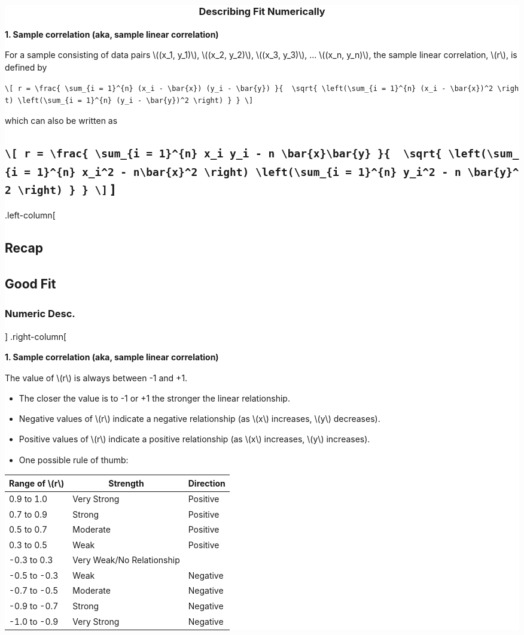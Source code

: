 <center>
   <h3>Describing Fit Numerically</h3>
</center>

**1. Sample correlation (aka, sample linear correlation)**

For a sample consisting of data pairs 
\\((x_1, y_1)\\), 
\\((x_2, y_2)\\), 
\\((x_3, y_3)\\), 
...
\\((x_n, y_n)\\), the sample linear correlation, \\(r\\), is defined by 

`\[
r = \frac{ \sum_{i = 1}^{n} (x_i - \bar{x}) (y_i - \bar{y}) }{ 
\sqrt{ \left(\sum_{i = 1}^{n} (x_i - \bar{x})^2 \right) \left(\sum_{i = 1}^{n} (y_i - \bar{y})^2 \right) } }
\]`

which can also be written as

`\[
r = \frac{ \sum_{i = 1}^{n} x_i y_i - n \bar{x}\bar{y} }{ 
\sqrt{ \left(\sum_{i = 1}^{n} x_i^2 - n\bar{x}^2 \right) \left(\sum_{i = 1}^{n} y_i^2 - n \bar{y}^2 \right) } }
\]`
]
---
.left-column[
## Recap
## Good Fit
### Numeric Desc.
]
.right-column[

**1. Sample correlation (aka, sample linear correlation)**

The value of \\(r\\) is always between -1 and +1.

-  The closer the value is to -1 or +1 the stronger the linear relationship.

-  Negative values of \\(r\\) indicate a negative relationship (as \\(x\\) increases, \\(y\\) decreases).

-  Positive values of \\(r\\) indicate a positive relationship (as \\(x\\) increases, \\(y\\) increases).

-  One possible rule of thumb:

| Range of \\(r\\)  | Strength      | Direction |
|-------------------|---------------|-----------|
| 0.9 to 1.0        | Very Strong   | Positive  |
| 0.7 to 0.9        |      Strong   | Positive  |
| 0.5 to 0.7        |      Moderate | Positive  |
| 0.3 to 0.5        |      Weak     | Positive  |
| -0.3 to 0.3       | Very Weak/No Relationship |  |
| -0.5 to -0.3      |      Weak     | Negative  |
| -0.7 to -0.5      |      Moderate | Negative  |
| -0.9 to -0.7      |      Strong   | Negative  |
| -1.0 to -0.9      | Very Strong   | Negative  |